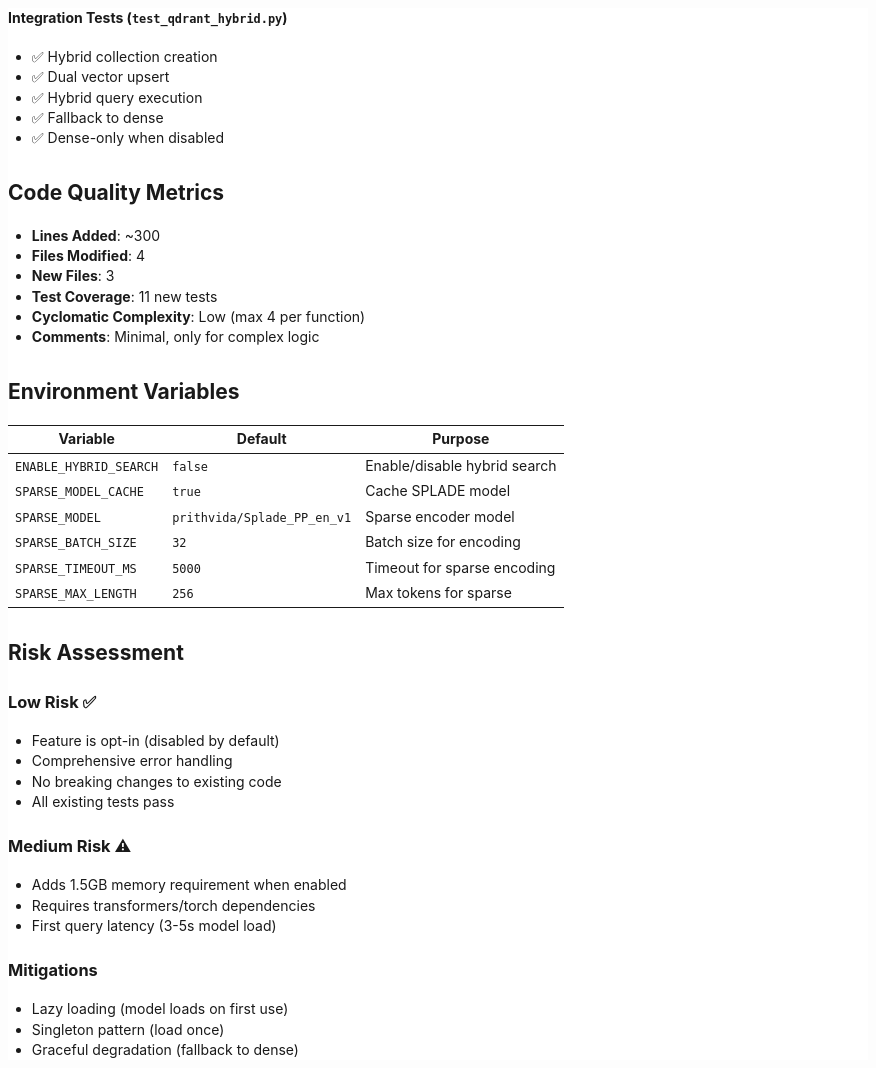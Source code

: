 #### Integration Tests (`test_qdrant_hybrid.py`)
- ✅ Hybrid collection creation
- ✅ Dual vector upsert
- ✅ Hybrid query execution
- ✅ Fallback to dense
- ✅ Dense-only when disabled

## Code Quality Metrics

- **Lines Added**: ~300
- **Files Modified**: 4
- **New Files**: 3
- **Test Coverage**: 11 new tests
- **Cyclomatic Complexity**: Low (max 4 per function)
- **Comments**: Minimal, only for complex logic

## Environment Variables

| Variable | Default | Purpose |
|----------|---------|---------|
| `ENABLE_HYBRID_SEARCH` | `false` | Enable/disable hybrid search |
| `SPARSE_MODEL_CACHE` | `true` | Cache SPLADE model |
| `SPARSE_MODEL` | `prithvida/Splade_PP_en_v1` | Sparse encoder model |
| `SPARSE_BATCH_SIZE` | `32` | Batch size for encoding |
| `SPARSE_TIMEOUT_MS` | `5000` | Timeout for sparse encoding |
| `SPARSE_MAX_LENGTH` | `256` | Max tokens for sparse |

## Risk Assessment

### Low Risk ✅
- Feature is opt-in (disabled by default)
- Comprehensive error handling
- No breaking changes to existing code
- All existing tests pass

### Medium Risk ⚠️
- Adds 1.5GB memory requirement when enabled
- Requires transformers/torch dependencies
- First query latency (3-5s model load)

### Mitigations
- Lazy loading (model loads on first use)
- Singleton pattern (load once)
- Graceful degradation (fallback to dense)
